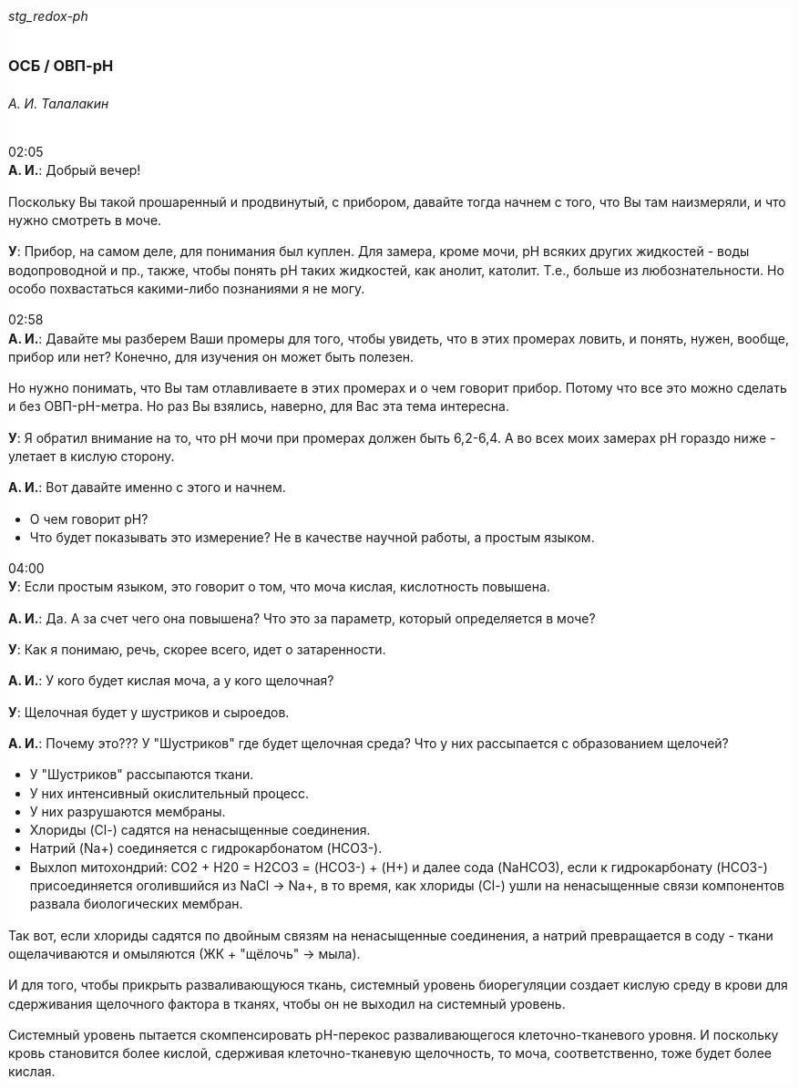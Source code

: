 ###### stg_redox-ph
### ОСБ / ОВП-рН  
###### А. И. Талалакин  

02:05  
**А. И.**: Добрый вечер! 

Поскольку Вы такой прошаренный и продвинутый, с прибором, давайте тогда начнем с того, что Вы там наизмеряли, и что нужно смотреть в моче.  

**У**: Прибор, на самом деле, для понимания был куплен. Для замера, кроме мочи, рН всяких других жидкостей - воды водопроводной и пр., также, чтобы понять рН таких жидкостей, как анолит, католит. Т.е., больше из любознательности. Но особо похвастаться какими-либо познаниями я не могу.  

02:58  
**А. И.**: Давайте мы разберем Ваши промеры для того, чтобы увидеть, что в этих промерах ловить, и понять, нужен, вообще, прибор или нет? Конечно, для изучения он может быть полезен.  

Но нужно понимать, что Вы там отлавливаете в этих промерах и о чем говорит прибор. Потому что все это можно сделать и без ОВП-pH-метра. Но раз Вы взялись, наверно, для Вас эта тема интересна.  

**У**: Я обратил внимание на то, что рН мочи при промерах должен быть 6,2-6,4. А во всех моих замерах pH гораздо ниже - улетает в кислую сторону.  

**А. И.**: Вот давайте именно с этого и начнем.  
- О чем говорит рН?  
- Что будет показывать это измерение? Не в качестве научной работы, а простым языком.  

04:00  
**У**: Если простым языком, это говорит о том, что моча кислая, кислотность повышена.  

**А. И.**: Да. А за счет чего она повышена? Что это за параметр, который определяется в моче?  

**У**: Как я понимаю, речь, скорее всего, идет о затаренности.  

**А. И.**: У кого будет кислая моча, а у кого щелочная?  

**У**: Щелочная будет у шустриков и сыроедов.  

**А. И.**: Почему это??? У "Шустриков" где будет щелочная среда? Что у них рассыпается с образованием щелочей?  

- У "Шустриков" рассыпаются ткани.  
- У них интенсивный окислительный процесс.  
- У них разрушаются мембраны.  
- Хлориды (Cl-) садятся на ненасыщенные соединения.  
- Натрий (Na+) соединяется с гидрокарбонатом (HCO3-).  
- Выхлоп митохондрий: СО2 + Н20 = Н2СО3 = (HCO3-) + (H+) и далее сода (NaНСО3), если к гидрокарбонату (HCO3-) присоединяется оголившийся из NaCl → Na+, в то время, как  хлориды (Cl-) ушли на ненасыщенные связи компонентов развала биологических мембран.  

Так вот, если хлориды садятся по двойным связям на ненасыщенные соединения, а натрий превращается в соду - ткани ощелачиваются и омыляются (ЖК + "щёлочь" → мыла).  

И для того, чтобы прикрыть разваливающуюся ткань, системный уровень биорегуляции создает кислую среду в крови для сдерживания щелочного фактора в тканях, чтобы он не выходил на системный уровень.  

Системный уровень пытается скомпенсировать pH-перекос разваливающегося клеточно-тканевого уровня. И поскольку кровь становится более кислой, сдерживая клеточно-тканевую щелочность, то моча, соответственно, тоже будет более кислая.  
